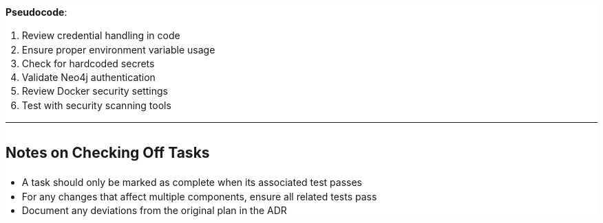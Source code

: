 **Pseudocode**:
1. Review credential handling in code
2. Ensure proper environment variable usage
3. Check for hardcoded secrets
4. Validate Neo4j authentication
5. Review Docker security settings
6. Test with security scanning tools

---

## Notes on Checking Off Tasks

- A task should only be marked as complete when its associated test passes
- For any changes that affect multiple components, ensure all related tests pass
- Document any deviations from the original plan in the ADR
